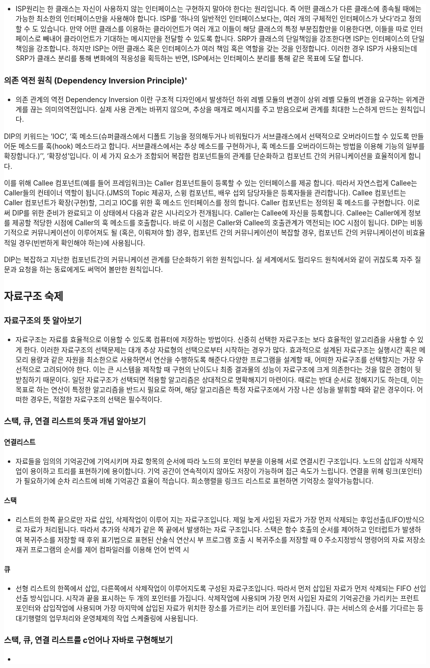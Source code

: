 * ISP원리는 한 클래스는 자신이 사용하지 않는 인터페이스는 구현하지 말아야 한다는 원리입니다. 즉 어떤 클래스가 다른 클래스에 종속될 때에는 가능한 최소한의 인터페이스만을 사용해야 합니다. ISP를 ‘하나의 일반적인 인터페이스보다는, 여러 개의 구체적인 인터페이스가 낫다’라고 정의할 수 도 있습니다. 만약 어떤 클래스를 이용하는 클라이언트가 여러 개고 이들이 해당 클래스의 특정 부분집합만을 이용한다면, 이들을 따로 인터페이스로 빼내어 클라이언트가 기대하는 메시지만을 전달할 수 있도록 합니다. SRP가 클래스의 단일책임을 강조한다면 ISP는 인터페이스의 단일책임을 강조합니다. 하지만 ISP는 어떤 클래스 혹은 인터페이스가 여러 책임 혹은 역할을 갖는 것을 인정합니다. 이러한 경우 ISP가 사용되는데 SRP가 클래스 분리를 통해 변화에의 적응성을 획득하는 반면, ISP에서는 인터페이스 분리를 통해 같은 목표에 도달 합니다.
### 의존 역전 원칙 (Dependency Inversion Principle)'
* 의존 관계의 역전 Dependency Inversion 이란 구조적 디자인에서 발생하던 하위 레벨 모듈의 변경이 상위 레벨 모듈의 변경을 요구하는 위계관계를 끊는 의미의역전입니다. 실제 사용 관계는 바뀌지 않으며, 추상을 매개로 메시지를 주고 받음으로써 관계를 최대한 느슨하게 만드는 원칙입니다.

DIP의 키워드는 ‘IOC’, ‘훅 메소드(슈퍼클래스에서 디폴트 기능을 정의해두거나 비워뒀다가 서브클래스에서 선택적으로 오버라이드할 수 있도록 만들어둔 메소드를 훅(hook) 메소드라고 합니다. 서브클래스에서는 추상 메소드를 구현하거나, 훅 메소드를 오버라이드하는 방법을 이용해 기능의 일부를 확장합니다.)’’, ‘확장성’입니다. 이 세 가지 요소가 조합되어 복잡한 컴포넌트들의 관계를 단순화하고 컴포넌트 간의 커뮤니케이션을 효율적이게 합니다.

이를 위해 Callee 컴포넌트(예를 들어 프레임워크)는 Caller 컴포넌트들이 등록할 수 있는 인터페이스를 제공 합니다. 따라서 자연스럽게 Callee는 Caller들의 컨테이너 역할이 됩니다.(JMS의 Topic 제공자, 스윙 컴포넌트, 배우 섭외 담당자들은 등록자들을 관리합니다). Callee 컴포넌트는 Caller 컴포넌트가 확장(구현)할, 그리고 IOC를 위한 훅 메소드 인터페이스를 정의 합니다. Caller 컴포넌트는 정의된 훅 메소드를 구현합니다. 이로써 DIP를 위한 준비가 완료되고 이 상태에서 다음과 같은 시나리오가 전개됩니다. Caller는 Callee에 자신을 등록합니다. Callee는 Caller에게 정보를 제공할 적당한 시점에 Caller의 훅 메소드를 호출합니다. 바로 이 시점은 Caller와 Callee의 호출관계가 역전되는 IOC 시점이 됩니다. DIP는 비동기적으로 커뮤니케이션이 이루어져도 될 (혹은, 이뤄져야 할) 경우, 컴포넌트 간의 커뮤니케이션이 복잡할 경우, 컴포넌트 간의 커뮤니케이션이 비효율적일 경우(빈번하게 확인해야 하는)에 사용됩니다.

DIP는 복잡하고 지난한 컴포넌트간의 커뮤니케이션 관계를 단순화하기 위한 원칙입니다. 실 세계에서도 헐리우드 원칙에서와 같이 귀찮도록 자주 질문과 요청을 하는 동료에게도 써먹어 볼만한 원칙입니다.
## 자료구조 숙제
### 자료구조의 뜻 알아보기
* 자료구조는 자료를 효율적으로 이용할 수 있도록 컴퓨터에 저장하는 방법이다. 신중히 선택한 자료구조는 보다 효율적인 알고리즘을 사용할 수 있게 한다. 이러한 자료구조의 선택문제는 대개 추상 자료형의 선택으로부터 시작하는 경우가 많다. 효과적으로 설계된 자료구조는 실행시간 혹은 메모리 용량과 같은 자원을 최소한으로 사용하면서 연산을 수행하도록 해준다.다양한 프로그램을 설계할 때, 어떠한 자료구조를 선택할지는 가장 우선적으로 고려되어야 한다. 이는 큰 시스템을 제작할 때 구현의 난이도나 최종 결과물의 성능이 자료구조에 크게 의존한다는 것을 많은 경험이 뒷받침하기 때문이다. 일단 자료구조가 선택되면 적용할 알고리즘은 상대적으로 명확해지기 마련이다. 때로는 반대 순서로 정해지기도 하는데, 이는 목표로 하는 연산이 특정한 알고리즘을 반드시 필요로 하며, 해당 알고리즘은 특정 자료구조에서 가장 나은 성능을 발휘할 때와 같은 경우이다. 어떠한 경우든, 적절한 자료구조의 선택은 필수적이다.
### 스택, 큐, 연결 리스트의 뜻과 개념 알아보기
#### 연결리스트
* 자료들을 임의의 기억공간에 기억시키며 자료 항목의 순서에 따라 노드의 포인터 부분을 이용해 서로 연결시킨 구조입니다.
노드의 삽입과 삭제작업이 용이하고 트리를 표현하기에 용이합니다. 기억 공간이 연속적이지 않아도 저장이 가능하며 접근 속도가 느립니다. 연결을 위해 링크(포인터)가 필요하기에 순차 리스트에 비해 기억공간 효율이 적습니다. 희소행렬을 링크드 리스트로 표현하면 기억장소 절약가능합니다.
#### 스택
* 리스트의 한쪽 끝으로만 자료 삽입, 삭제작업이 이루어 지는 자료구조입니다. 제일 늦게 사입된 자료가 가장 먼저 삭제되는 후입선출(LIFO)방식으로 자료가 처리됩니다. 따라서 추가와 삭제가 같은 쪽 끝에서 발생하는 자료 구조입니다. 
스택은 함수 호출의 순서를 제어하고 인터럽트가 발생하여 복귀주소를 저장할 때 후위 표기법으로 표현된 산술식 연산시 부 프로그램 호출 시 복귀주소를 저장할 때 0 주소지정방식 명령어의 자료 저장소 재귀 프로그램의 순서를 제어 컴파일러를 이용해 언어 번역 시
#### 큐
* 선형 리스트의 한쪽에서 삽입, 다른쪽에서 삭제작업이 이루어지도록 구성된 자료구조입니다. 따라서 먼저 삽입된 자료가 먼저 삭제되는 FIFO 선입선출 방식입니다. 시작과 끝을 표시하는 두 개의 포인터를 가집니다. 삭제작업에 사용되며 가장 먼저 사입된 자료의 기억공간을 가리키는 프런트 포인터와 삽입작업에 사용되며 가장 마지막에 삽입된 자료가 위치한 장소를 가르키는 리어 포인터를 가집니다. 큐는 서비스의 순서를 기다르는 등 대기행렬의 업무처리와 운영체제의 작업 스케줄링에 사용됩니다.
### 스택, 큐, 연결 리스트를 c언어나 자바로 구현해보기
* 